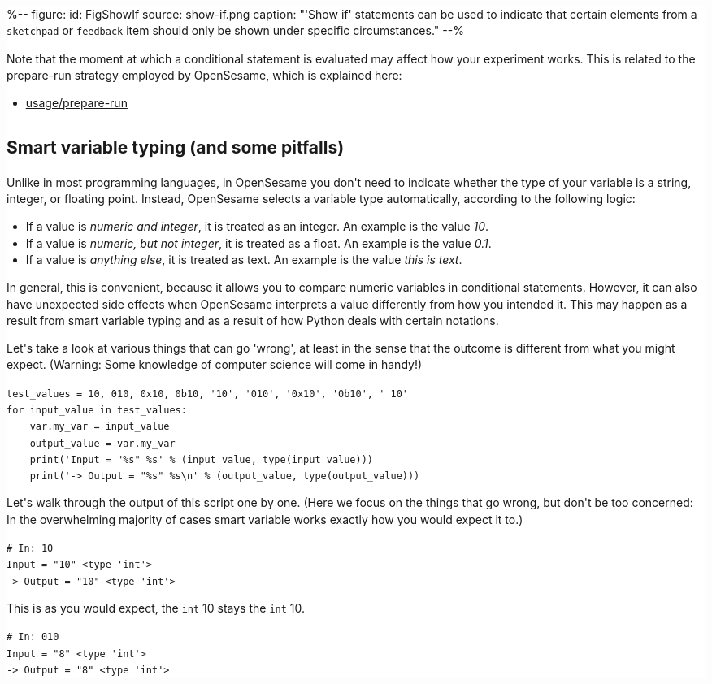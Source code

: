 %--
figure:
 id: FigShowIf
 source: show-if.png
 caption: "'Show if' statements can be used to indicate that certain elements from a `sketchpad` or `feedback` item should only be shown under specific circumstances."
--%

Note that the moment at which a conditional statement is evaluated may affect how your experiment works. This is related to the prepare-run strategy employed by OpenSesame, which is explained here:

- [usage/prepare-run](/usage/prepare-run)

## Smart variable typing (and some pitfalls)

Unlike in most programming languages, in OpenSesame you don't need to indicate whether the type of your variable is a string, integer, or floating point. Instead, OpenSesame selects a variable type automatically, according to the following logic:

- If a value is *numeric and integer*, it is treated as an integer. An example is the value *10*.
- If a value is *numeric, but not integer*, it is treated as a float. An example is the value *0.1*.
- If a value is *anything else*, it is treated as text. An example is the value *this is text*.

In general, this is convenient, because it allows you to compare numeric variables in conditional statements. However, it can also have unexpected side effects when OpenSesame interprets a value differently from how you intended it. This may happen as a result from smart variable typing and as a result of how Python deals with certain notations.

Let's take a look at various things that can go 'wrong', at least in the sense that the outcome is different from what you might expect. (Warning: Some knowledge of computer science will come in handy!)

~~~ .python
test_values = 10, 010, 0x10, 0b10, '10', '010', '0x10', '0b10', ' 10'
for input_value in test_values:
	var.my_var = input_value
	output_value = var.my_var
	print('Input = "%s" %s' % (input_value, type(input_value)))
	print('-> Output = "%s" %s\n' % (output_value, type(output_value)))
~~~

Let's walk through the output of this script one by one. (Here we focus on the things that go wrong, but don't be too concerned: In the overwhelming majority of cases smart variable works exactly how you would expect it to.)

	# In: 10
	Input = "10" <type 'int'>
	-> Output = "10" <type 'int'>

This is as you would expect, the `int` 10 stays the `int` 10.

	# In: 010
	Input = "8" <type 'int'>
	-> Output = "8" <type 'int'>
